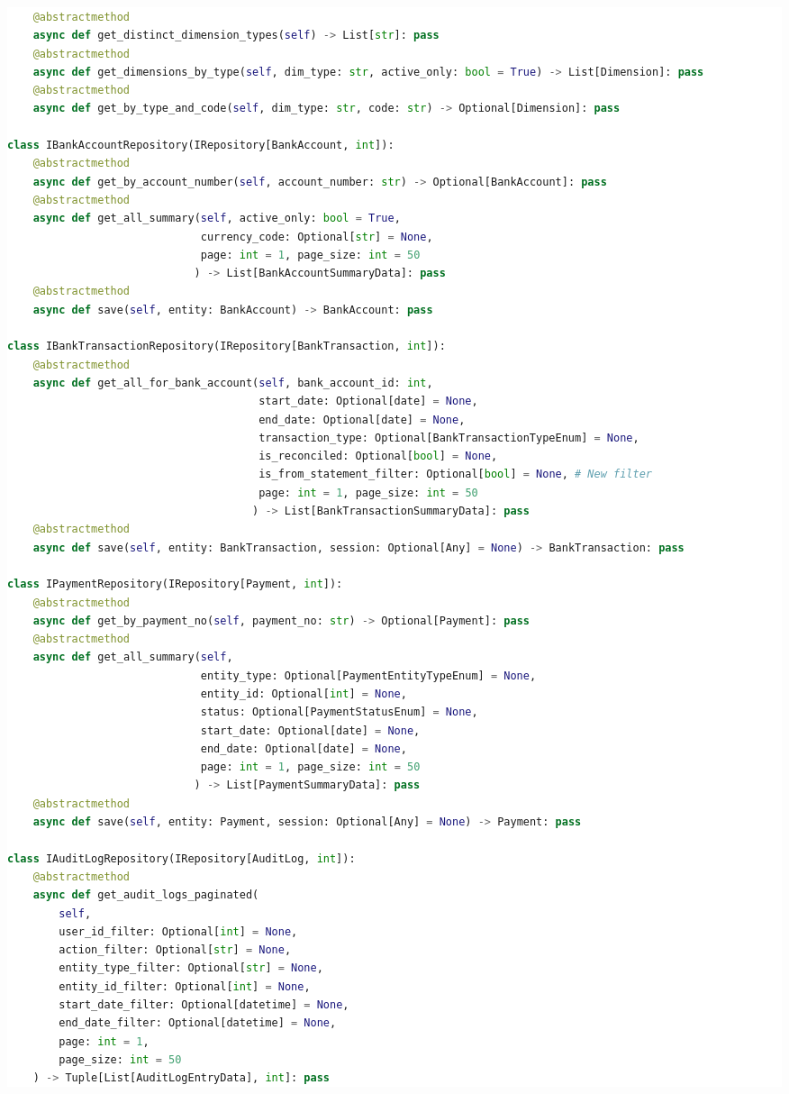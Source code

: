 ```python
    @abstractmethod
    async def get_distinct_dimension_types(self) -> List[str]: pass
    @abstractmethod
    async def get_dimensions_by_type(self, dim_type: str, active_only: bool = True) -> List[Dimension]: pass
    @abstractmethod
    async def get_by_type_and_code(self, dim_type: str, code: str) -> Optional[Dimension]: pass

class IBankAccountRepository(IRepository[BankAccount, int]):
    @abstractmethod
    async def get_by_account_number(self, account_number: str) -> Optional[BankAccount]: pass
    @abstractmethod
    async def get_all_summary(self, active_only: bool = True, 
                              currency_code: Optional[str] = None,
                              page: int = 1, page_size: int = 50
                             ) -> List[BankAccountSummaryData]: pass
    @abstractmethod
    async def save(self, entity: BankAccount) -> BankAccount: pass

class IBankTransactionRepository(IRepository[BankTransaction, int]):
    @abstractmethod
    async def get_all_for_bank_account(self, bank_account_id: int,
                                       start_date: Optional[date] = None,
                                       end_date: Optional[date] = None,
                                       transaction_type: Optional[BankTransactionTypeEnum] = None,
                                       is_reconciled: Optional[bool] = None,
                                       is_from_statement_filter: Optional[bool] = None, # New filter
                                       page: int = 1, page_size: int = 50
                                      ) -> List[BankTransactionSummaryData]: pass 
    @abstractmethod
    async def save(self, entity: BankTransaction, session: Optional[Any] = None) -> BankTransaction: pass

class IPaymentRepository(IRepository[Payment, int]):
    @abstractmethod
    async def get_by_payment_no(self, payment_no: str) -> Optional[Payment]: pass
    @abstractmethod
    async def get_all_summary(self, 
                              entity_type: Optional[PaymentEntityTypeEnum] = None,
                              entity_id: Optional[int] = None,
                              status: Optional[PaymentStatusEnum] = None,
                              start_date: Optional[date] = None,
                              end_date: Optional[date] = None,
                              page: int = 1, page_size: int = 50
                             ) -> List[PaymentSummaryData]: pass
    @abstractmethod
    async def save(self, entity: Payment, session: Optional[Any] = None) -> Payment: pass

class IAuditLogRepository(IRepository[AuditLog, int]):
    @abstractmethod
    async def get_audit_logs_paginated(
        self,
        user_id_filter: Optional[int] = None,
        action_filter: Optional[str] = None,
        entity_type_filter: Optional[str] = None,
        entity_id_filter: Optional[int] = None,
        start_date_filter: Optional[datetime] = None, 
        end_date_filter: Optional[datetime] = None,   
        page: int = 1,
        page_size: int = 50
    ) -> Tuple[List[AuditLogEntryData], int]: pass 

```
